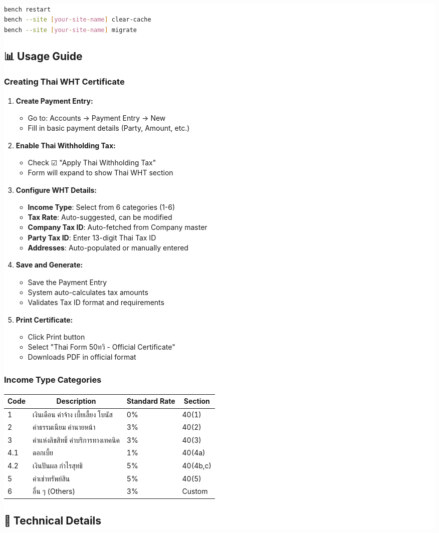 ```bash
bench restart
bench --site [your-site-name] clear-cache
bench --site [your-site-name] migrate
```

## 📊 Usage Guide

### Creating Thai WHT Certificate

1. **Create Payment Entry:**
   - Go to: Accounts → Payment Entry → New
   - Fill in basic payment details (Party, Amount, etc.)

2. **Enable Thai Withholding Tax:**
   - Check ☑ "Apply Thai Withholding Tax"
   - Form will expand to show Thai WHT section

3. **Configure WHT Details:**
   - **Income Type**: Select from 6 categories (1-6)
   - **Tax Rate**: Auto-suggested, can be modified
   - **Company Tax ID**: Auto-fetched from Company master
   - **Party Tax ID**: Enter 13-digit Thai Tax ID
   - **Addresses**: Auto-populated or manually entered

4. **Save and Generate:**
   - Save the Payment Entry
   - System auto-calculates tax amounts
   - Validates Tax ID format and requirements

5. **Print Certificate:**
   - Click Print button
   - Select "Thai Form 50ทวิ - Official Certificate"
   - Downloads PDF in official format

### Income Type Categories

| Code | Description | Standard Rate | Section |
|------|-------------|---------------|---------|
| 1 | เงินเดือน ค่าจ้าง เบี้ยเลี้ยง โบนัส | 0% | 40(1) |
| 2 | ค่าธรรมเนียม ค่านายหน้า | 3% | 40(2) |
| 3 | ค่าแห่งลิขสิทธิ์ ค่าบริการทางเทคนิค | 3% | 40(3) |
| 4.1 | ดอกเบี้ย | 1% | 40(4a) |
| 4.2 | เงินปันผล กำไรสุทธิ | 5% | 40(4b,c) |
| 5 | ค่าเช่าทรัพย์สิน | 5% | 40(5) |
| 6 | อื่น ๆ (Others) | 3% | Custom |

## 🔧 Technical Details
